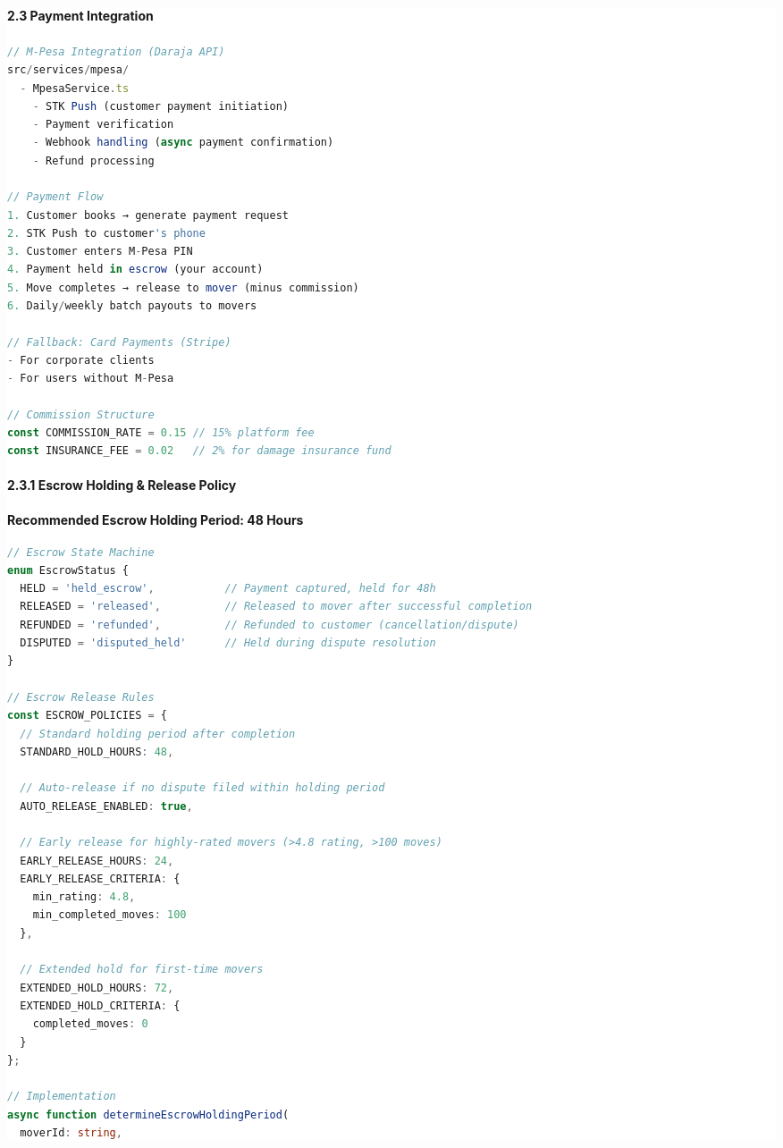 #### 2.3 Payment Integration
```typescript
// M-Pesa Integration (Daraja API)
src/services/mpesa/
  - MpesaService.ts
    - STK Push (customer payment initiation)
    - Payment verification
    - Webhook handling (async payment confirmation)
    - Refund processing

// Payment Flow
1. Customer books → generate payment request
2. STK Push to customer's phone
3. Customer enters M-Pesa PIN
4. Payment held in escrow (your account)
5. Move completes → release to mover (minus commission)
6. Daily/weekly batch payouts to movers

// Fallback: Card Payments (Stripe)
- For corporate clients
- For users without M-Pesa

// Commission Structure
const COMMISSION_RATE = 0.15 // 15% platform fee
const INSURANCE_FEE = 0.02   // 2% for damage insurance fund
```

#### 2.3.1 Escrow Holding & Release Policy

**Recommended Escrow Holding Period: 48 Hours**

```typescript
// Escrow State Machine
enum EscrowStatus {
  HELD = 'held_escrow',           // Payment captured, held for 48h
  RELEASED = 'released',          // Released to mover after successful completion
  REFUNDED = 'refunded',          // Refunded to customer (cancellation/dispute)
  DISPUTED = 'disputed_held'      // Held during dispute resolution
}

// Escrow Release Rules
const ESCROW_POLICIES = {
  // Standard holding period after completion
  STANDARD_HOLD_HOURS: 48,
  
  // Auto-release if no dispute filed within holding period
  AUTO_RELEASE_ENABLED: true,
  
  // Early release for highly-rated movers (>4.8 rating, >100 moves)
  EARLY_RELEASE_HOURS: 24,
  EARLY_RELEASE_CRITERIA: {
    min_rating: 4.8,
    min_completed_moves: 100
  },
  
  // Extended hold for first-time movers
  EXTENDED_HOLD_HOURS: 72,
  EXTENDED_HOLD_CRITERIA: {
    completed_moves: 0
  }
};

// Implementation
async function determineEscrowHoldingPeriod(
  moverId: string,
```